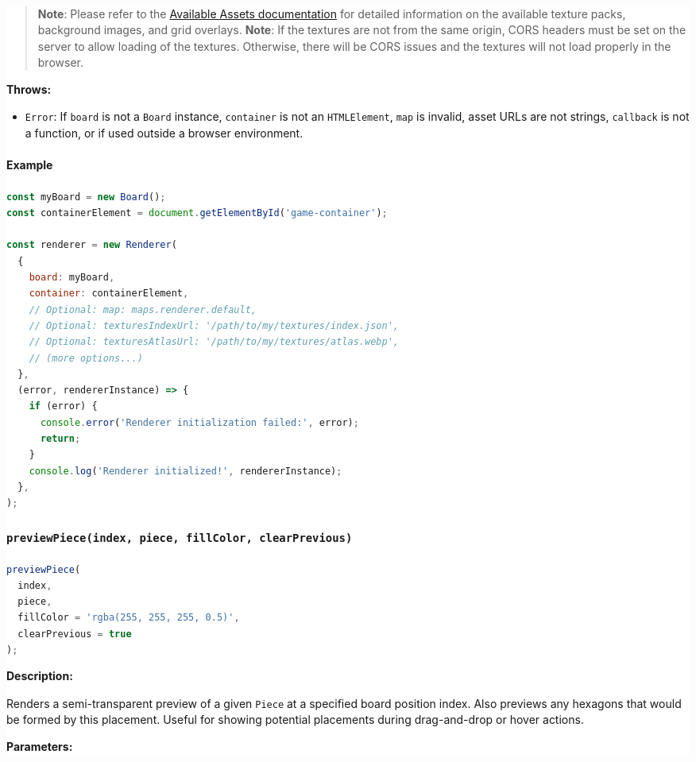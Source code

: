 > **Note**: Please refer to the [Available Assets documentation](ASSETS.md) for detailed information on the available texture packs, background images, and grid overlays.
> **Note**: If the textures are not from the same origin, CORS headers must be set on the server to allow loading of the textures. Otherwise, there will be CORS issues and the textures will not load properly in the browser.

**Throws:**

- `Error`: If `board` is not a `Board` instance, `container` is not an `HTMLElement`, `map` is invalid, asset URLs are not strings, `callback` is not a function, or if used outside a browser environment.

#### Example

```javascript
const myBoard = new Board();
const containerElement = document.getElementById('game-container');

const renderer = new Renderer(
  {
    board: myBoard,
    container: containerElement,
    // Optional: map: maps.renderer.default,
    // Optional: texturesIndexUrl: '/path/to/my/textures/index.json',
    // Optional: texturesAtlasUrl: '/path/to/my/textures/atlas.webp',
    // (more options...)
  },
  (error, rendererInstance) => {
    if (error) {
      console.error('Renderer initialization failed:', error);
      return;
    }
    console.log('Renderer initialized!', rendererInstance);
  },
);
```

### `previewPiece(index, piece, fillColor, clearPrevious)`

```javascript
previewPiece(
  index,
  piece,
  fillColor = 'rgba(255, 255, 255, 0.5)',
  clearPrevious = true
);
```

**Description:**

Renders a semi-transparent preview of a given `Piece` at a specified board position index. Also previews any hexagons that would be formed by this placement. Useful for showing potential placements during drag-and-drop or hover actions.

**Parameters:**
